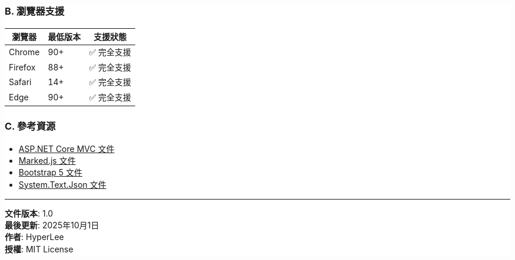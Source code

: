### B. 瀏覽器支援

| 瀏覽器 | 最低版本 | 支援狀態 |
|--------|----------|----------|
| Chrome | 90+ | ✅ 完全支援 |
| Firefox | 88+ | ✅ 完全支援 |
| Safari | 14+ | ✅ 完全支援 |
| Edge | 90+ | ✅ 完全支援 |

### C. 參考資源

- [ASP.NET Core MVC 文件](https://docs.microsoft.com/aspnet/core/mvc)
- [Marked.js 文件](https://marked.js.org)
- [Bootstrap 5 文件](https://getbootstrap.com/docs/5.0)
- [System.Text.Json 文件](https://docs.microsoft.com/dotnet/standard/serialization/system-text-json-overview)

---

**文件版本**: 1.0  
**最後更新**: 2025年10月1日  
**作者**: HyperLee  
**授權**: MIT License

